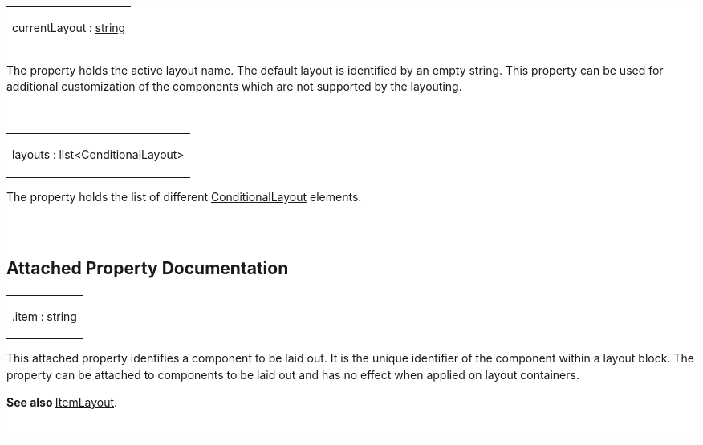 <table class="qmlname"><tr valign="top"><td class="tblQmlPropNode"><p><span class="name">currentLayout</span> : <span class="type"><a href="http://qt-project.org/doc/qt-5.3/qml-string.html">string</a></span></p></td></tr></table><p>The property holds the active layout name. The default layout is identified by an empty string. This property can be used for additional customization of the components which are not supported by the layouting.</p>

<br/>

<table class="qmlname"><tr valign="top"><td class="tblQmlPropNode"><p><span class="name">layouts</span> : <span class="type"><a href="http://qt-project.org/doc/qt-5.3/qml-list.html">list</a></span>&lt;<span class="type"><a href="Ubuntu.Layouts.ConditionalLayout.md">ConditionalLayout</a></span>&gt;</p></td></tr></table><p>The property holds the list of different <a href="Ubuntu.Layouts.ConditionalLayout.md">ConditionalLayout</a> elements.</p>

<br/>
<h2>Attached Property Documentation</h2>

<table class="qmlname"><tr valign="top"><td class="tblQmlPropNode"><p><span class="name">.item</span> : <span class="type"><a href="http://qt-project.org/doc/qt-5.3/qml-string.html">string</a></span></p></td></tr></table><p>This attached property identifies a component to be laid out. It is the unique identifier of the component within a layout block. The property can be attached to components to be laid out and has no effect when applied on layout containers.</p>
<p><b>See also </b><a href="Ubuntu.Layouts.ItemLayout.md">ItemLayout</a>.</p>

<br/>
